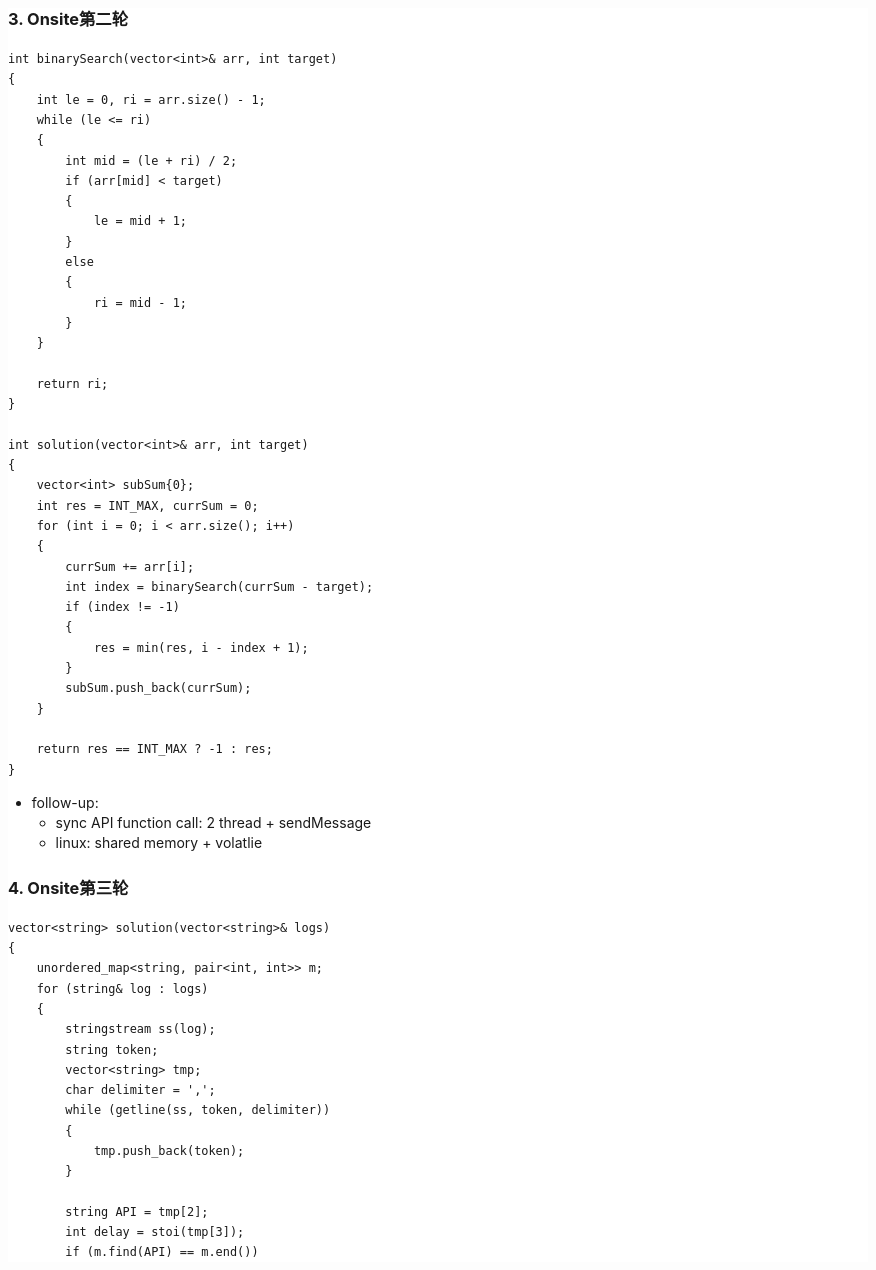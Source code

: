 
### 3. Onsite第二轮
```
int binarySearch(vector<int>& arr, int target)
{
    int le = 0, ri = arr.size() - 1;
    while (le <= ri)
    {
        int mid = (le + ri) / 2;
        if (arr[mid] < target)
        {
            le = mid + 1;
        }
        else
        {
            ri = mid - 1;
        }
    }
    
    return ri;
}

int solution(vector<int>& arr, int target)
{
    vector<int> subSum{0};
    int res = INT_MAX, currSum = 0;
    for (int i = 0; i < arr.size(); i++)
    {
        currSum += arr[i];
        int index = binarySearch(currSum - target);
        if (index != -1)
        {
            res = min(res, i - index + 1);
        }
        subSum.push_back(currSum);
    }
    
    return res == INT_MAX ? -1 : res;
}
```

* follow-up:
    * sync API function call: 2 thread + sendMessage
    * linux: shared memory + volatlie

### 4. Onsite第三轮
```
vector<string> solution(vector<string>& logs)
{
    unordered_map<string, pair<int, int>> m;
    for (string& log : logs)
    {
        stringstream ss(log);
        string token;
        vector<string> tmp;
        char delimiter = ',';
        while (getline(ss, token, delimiter))
        {
            tmp.push_back(token);
        }
        
        string API = tmp[2];
        int delay = stoi(tmp[3]);
        if (m.find(API) == m.end())
```